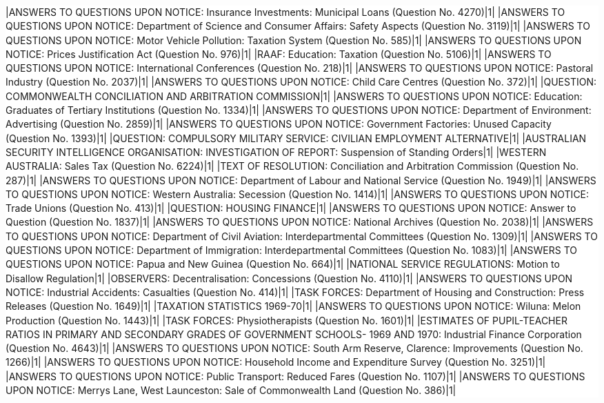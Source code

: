|ANSWERS TO QUESTIONS UPON NOTICE: Insurance Investments: Municipal Loans (Question No. 4270)|1|
|ANSWERS TO QUESTIONS UPON NOTICE: Department of Science and Consumer Affairs: Safety Aspects (Question No. 3119)|1|
|ANSWERS TO QUESTIONS UPON NOTICE: Motor Vehicle Pollution: Taxation System (Question No. 585)|1|
|ANSWERS TO QUESTIONS UPON NOTICE: Prices Justification Act (Question No. 976)|1|
|RAAF: Education: Taxation (Question No. 5106)|1|
|ANSWERS TO QUESTIONS UPON NOTICE: International Conferences (Question No. 218)|1|
|ANSWERS TO QUESTIONS UPON NOTICE: Pastoral Industry (Question No. 2037)|1|
|ANSWERS TO QUESTIONS UPON NOTICE: Child Care Centres (Question No. 372)|1|
|QUESTION: COMMONWEALTH CONCILIATION AND ARBITRATION COMMISSION|1|
|ANSWERS TO QUESTIONS UPON NOTICE: Education: Graduates of Tertiary Institutions (Question No. 1334)|1|
|ANSWERS TO QUESTIONS UPON NOTICE: Department of Environment: Advertising (Question No. 2859)|1|
|ANSWERS TO QUESTIONS UPON NOTICE: Government Factories: Unused Capacity (Question No. 1393)|1|
|QUESTION: COMPULSORY MILITARY SERVICE: CIVILIAN EMPLOYMENT ALTERNATIVE|1|
|AUSTRALIAN SECURITY INTELLIGENCE ORGANISATION: INVESTIGATION OF REPORT: Suspension of Standing Orders|1|
|WESTERN AUSTRALIA: Sales Tax (Question No. 6224)|1|
|TEXT OF RESOLUTION: Conciliation and Arbitration Commission (Question No. 287)|1|
|ANSWERS TO QUESTIONS UPON NOTICE: Department of Labour and National Service (Question No. 1949)|1|
|ANSWERS TO QUESTIONS UPON NOTICE: Western Australia: Secession (Question No. 1414)|1|
|ANSWERS TO QUESTIONS UPON NOTICE: Trade Unions (Question No. 413)|1|
|QUESTION: HOUSING FINANCE|1|
|ANSWERS TO QUESTIONS UPON NOTICE: Answer to Question (Question No. 1837)|1|
|ANSWERS TO QUESTIONS UPON NOTICE: National Archives (Question No. 2038)|1|
|ANSWERS TO QUESTIONS UPON NOTICE: Department of Civil Aviation: Interdepartmental Committees (Question No. 1309)|1|
|ANSWERS TO QUESTIONS UPON NOTICE: Department of Immigration: Interdepartmental Committees (Question No. 1083)|1|
|ANSWERS TO QUESTIONS UPON NOTICE: Papua and New Guinea (Question No. 664)|1|
|NATIONAL SERVICE REGULATIONS: Motion to Disallow Regulation|1|
|OBSERVERS: Decentralisation: Concessions (Question No. 4110)|1|
|ANSWERS TO QUESTIONS UPON NOTICE: Industrial Accidents: Casualties (Question No. 414)|1|
|TASK FORCES: Department of Housing and Construction: Press Releases (Question No. 1649)|1|
|TAXATION STATISTICS 1969-70|1|
|ANSWERS TO QUESTIONS UPON NOTICE: Wiluna: Melon Production (Question No. 1443)|1|
|TASK FORCES: Physiotherapists (Question No. 1601)|1|
|ESTIMATES OF PUPIL-TEACHER RATIOS IN PRIMARY AND SECONDARY GRADES OF GOVERNMENT SCHOOLS- 1969 AND 1970: Industrial Finance Corporation (Question No. 4643)|1|
|ANSWERS TO QUESTIONS UPON NOTICE: South Arm Reserve, Clarence: Improvements (Question No. 1266)|1|
|ANSWERS TO QUESTIONS UPON NOTICE: Household Income and Expenditure Survey (Question No. 3251)|1|
|ANSWERS TO QUESTIONS UPON NOTICE: Public Transport: Reduced Fares (Question No. 1107)|1|
|ANSWERS TO QUESTIONS UPON NOTICE: Merrys Lane, West Launceston: Sale of Commonwealth Land (Question No. 386)|1|